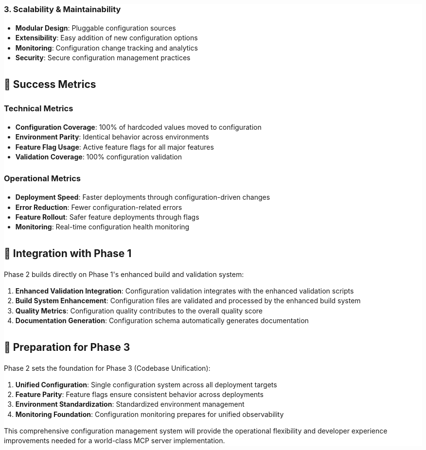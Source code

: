 ### 3. **Scalability & Maintainability**
- **Modular Design**: Pluggable configuration sources
- **Extensibility**: Easy addition of new configuration options
- **Monitoring**: Configuration change tracking and analytics
- **Security**: Secure configuration management practices

## 🎯 Success Metrics

### Technical Metrics
- **Configuration Coverage**: 100% of hardcoded values moved to configuration
- **Environment Parity**: Identical behavior across environments
- **Feature Flag Usage**: Active feature flags for all major features
- **Validation Coverage**: 100% configuration validation

### Operational Metrics
- **Deployment Speed**: Faster deployments through configuration-driven changes
- **Error Reduction**: Fewer configuration-related errors
- **Feature Rollout**: Safer feature deployments through flags
- **Monitoring**: Real-time configuration health monitoring

## 🔄 Integration with Phase 1

Phase 2 builds directly on Phase 1's enhanced build and validation system:

1. **Enhanced Validation Integration**: Configuration validation integrates with the enhanced validation scripts
2. **Build System Enhancement**: Configuration files are validated and processed by the enhanced build system
3. **Quality Metrics**: Configuration quality contributes to the overall quality score
4. **Documentation Generation**: Configuration schema automatically generates documentation

## 🚀 Preparation for Phase 3

Phase 2 sets the foundation for Phase 3 (Codebase Unification):

1. **Unified Configuration**: Single configuration system across all deployment targets
2. **Feature Parity**: Feature flags ensure consistent behavior across deployments
3. **Environment Standardization**: Standardized environment management
4. **Monitoring Foundation**: Configuration monitoring prepares for unified observability

This comprehensive configuration management system will provide the operational flexibility and developer experience improvements needed for a world-class MCP server implementation.